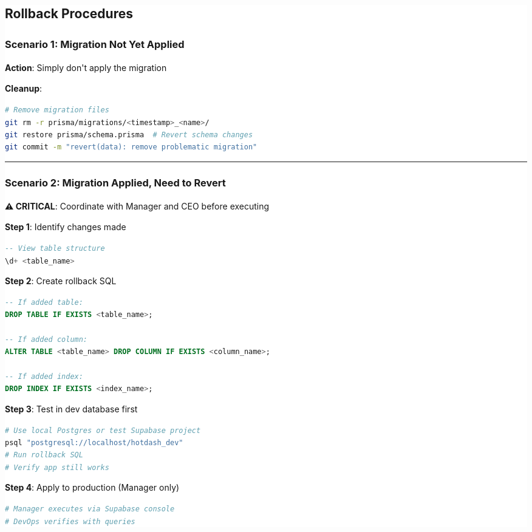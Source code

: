 
## Rollback Procedures

### Scenario 1: Migration Not Yet Applied

**Action**: Simply don't apply the migration

**Cleanup**:

```bash
# Remove migration files
git rm -r prisma/migrations/<timestamp>_<name>/
git restore prisma/schema.prisma  # Revert schema changes
git commit -m "revert(data): remove problematic migration"
```

---

### Scenario 2: Migration Applied, Need to Revert

**⚠️ CRITICAL**: Coordinate with Manager and CEO before executing

**Step 1**: Identify changes made

```sql
-- View table structure
\d+ <table_name>
```

**Step 2**: Create rollback SQL

```sql
-- If added table:
DROP TABLE IF EXISTS <table_name>;

-- If added column:
ALTER TABLE <table_name> DROP COLUMN IF EXISTS <column_name>;

-- If added index:
DROP INDEX IF EXISTS <index_name>;
```

**Step 3**: Test in dev database first

```bash
# Use local Postgres or test Supabase project
psql "postgresql://localhost/hotdash_dev"
# Run rollback SQL
# Verify app still works
```

**Step 4**: Apply to production (Manager only)

```bash
# Manager executes via Supabase console
# DevOps verifies with queries
```
